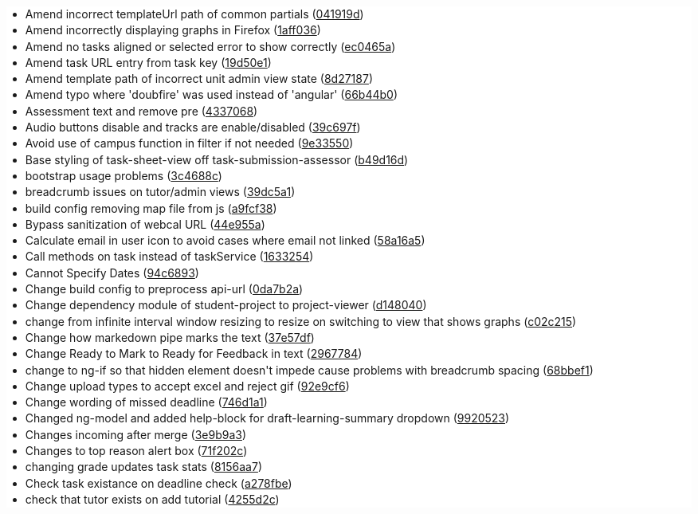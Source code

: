 * Amend incorrect templateUrl path of common partials ([041919d](https://github.com/doubtfire-lms/doubtfire-deploy/commit/041919d1f97647dc43c92da6115c01e0b315f789))
* Amend incorrectly displaying graphs in Firefox ([1aff036](https://github.com/doubtfire-lms/doubtfire-deploy/commit/1aff03692b2da365cf21736e05463df906bbcbb4))
* Amend no tasks aligned or selected error to show correctly ([ec0465a](https://github.com/doubtfire-lms/doubtfire-deploy/commit/ec0465ad9eca3ec8d1493f075c6a4dbba28bea64))
* Amend task URL entry from task key ([19d50e1](https://github.com/doubtfire-lms/doubtfire-deploy/commit/19d50e15184871c2ebc105c4c78d8b91e44ac068))
* Amend template path of incorrect unit admin view state ([8d27187](https://github.com/doubtfire-lms/doubtfire-deploy/commit/8d271879e34e1a5c0f398a578df388a32969b209))
* Amend typo where 'doubfire' was used instead of 'angular' ([66b44b0](https://github.com/doubtfire-lms/doubtfire-deploy/commit/66b44b05f00f847ae2a713699e3766b1e2e84f10))
* Assessment text and remove pre ([4337068](https://github.com/doubtfire-lms/doubtfire-deploy/commit/433706895025ed26f759fe560e3dddf2293abd52))
* Audio buttons disable and tracks are enable/disabled ([39c697f](https://github.com/doubtfire-lms/doubtfire-deploy/commit/39c697f635a482b30cc18768accceb6015f67ff1))
* Avoid use of campus function in filter if not needed ([9e33550](https://github.com/doubtfire-lms/doubtfire-deploy/commit/9e33550be109bd699bf9f46145b9629b101510af))
* Base styling of task-sheet-view off task-submission-assessor ([b49d16d](https://github.com/doubtfire-lms/doubtfire-deploy/commit/b49d16dc4e689fdd0013863ea981998dc2d28942))
* bootstrap usage problems ([3c4688c](https://github.com/doubtfire-lms/doubtfire-deploy/commit/3c4688cb277dd75aefadd5eb4b6da5b19dd773ce))
* breadcrumb issues on tutor/admin views ([39dc5a1](https://github.com/doubtfire-lms/doubtfire-deploy/commit/39dc5a1945b1963311c8c39ef5934508655a4b41))
* build config removing map file from js ([a9fcf38](https://github.com/doubtfire-lms/doubtfire-deploy/commit/a9fcf384aeba6eb01c5f16503916262508050deb))
* Bypass sanitization of webcal URL ([44e955a](https://github.com/doubtfire-lms/doubtfire-deploy/commit/44e955acb674f369d3534e9b9d92b952d766d8f0))
* Calculate email in user icon to avoid cases where email not linked ([58a16a5](https://github.com/doubtfire-lms/doubtfire-deploy/commit/58a16a578eb0367adcb8d7b18d3ad5afa09e7f02))
* Call methods on task instead of taskService ([1633254](https://github.com/doubtfire-lms/doubtfire-deploy/commit/163325413af059ec9c7bba22e2e4e81a9a167b5a))
* Cannot Specify Dates ([94c6893](https://github.com/doubtfire-lms/doubtfire-deploy/commit/94c68932e202ced48af134427ab8e70003d1d830))
* Change build config to preprocess api-url ([0da7b2a](https://github.com/doubtfire-lms/doubtfire-deploy/commit/0da7b2ab14eb802b95213fbb903b1410164268d6))
* Change dependency module of student-project to project-viewer ([d148040](https://github.com/doubtfire-lms/doubtfire-deploy/commit/d1480407b2508c1e190c4e74616cafd6d2c6ffc6))
* change from infinite interval window resizing to resize on switching to view that shows graphs ([c02c215](https://github.com/doubtfire-lms/doubtfire-deploy/commit/c02c215d587e72aa7191cf1eb003167716162cf0))
* Change how markedown pipe marks the text ([37e57df](https://github.com/doubtfire-lms/doubtfire-deploy/commit/37e57df4a002b0d2d092a3f673ecfaad74870de0))
* Change Ready to Mark to Ready for Feedback in text ([2967784](https://github.com/doubtfire-lms/doubtfire-deploy/commit/2967784c147726525b7e725a56afc44080531f86))
* change to ng-if so that hidden element doesn't impede cause problems with breadcrumb spacing ([68bbef1](https://github.com/doubtfire-lms/doubtfire-deploy/commit/68bbef19d483171b799d6794230089b0e4ad44db))
* Change upload types to accept excel and reject gif ([92e9cf6](https://github.com/doubtfire-lms/doubtfire-deploy/commit/92e9cf682aa9d3f77090984a0c89bbfc390fae02))
* Change wording of missed deadline ([746d1a1](https://github.com/doubtfire-lms/doubtfire-deploy/commit/746d1a175ed01d295e02af6927b997ee64071d58))
* Changed ng-model and added help-block for draft-learning-summary dropdown ([9920523](https://github.com/doubtfire-lms/doubtfire-deploy/commit/9920523f7b427f8149cb86746c92f9c17a88af2f))
* Changes incoming after merge ([3e9b9a3](https://github.com/doubtfire-lms/doubtfire-deploy/commit/3e9b9a31b5776dcbed7c46d8f07693d4086e9644))
* Changes to top reason alert box ([71f202c](https://github.com/doubtfire-lms/doubtfire-deploy/commit/71f202c8fd502a286ef5c2e27564af45a192ef93))
* changing grade updates task stats ([8156aa7](https://github.com/doubtfire-lms/doubtfire-deploy/commit/8156aa7a446b283e0b04b5523e635d5267bc3841))
* Check task existance on deadline check ([a278fbe](https://github.com/doubtfire-lms/doubtfire-deploy/commit/a278fbe6cfc601704b5b99886f6b79135d8f8423))
* check that tutor exists on add tutorial ([4255d2c](https://github.com/doubtfire-lms/doubtfire-deploy/commit/4255d2c7f552322623b4bcc8044aca953f386d9b))